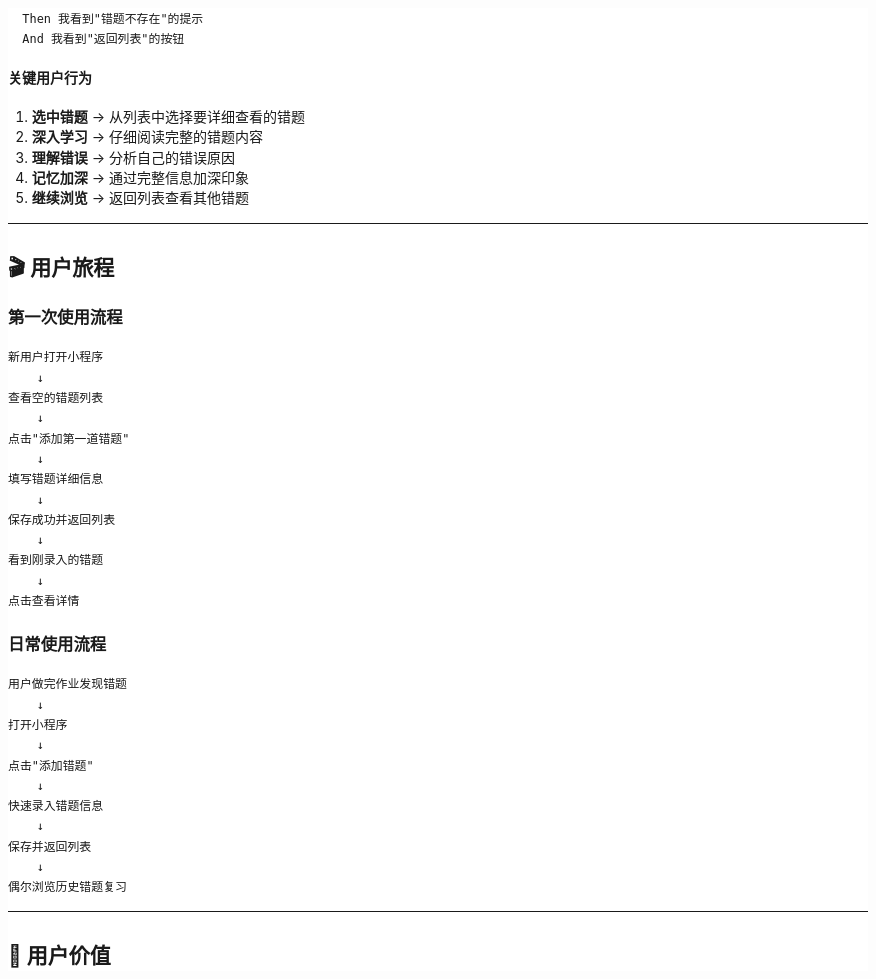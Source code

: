 ```gherkin
  Then 我看到"错题不存在"的提示
  And 我看到"返回列表"的按钮
```

#### 关键用户行为
1. **选中错题** → 从列表中选择要详细查看的错题
2. **深入学习** → 仔细阅读完整的错题内容
3. **理解错误** → 分析自己的错误原因
4. **记忆加深** → 通过完整信息加深印象
5. **继续浏览** → 返回列表查看其他错题

---

## 🎬 用户旅程

### 第一次使用流程
```
新用户打开小程序 
    ↓
查看空的错题列表 
    ↓
点击"添加第一道错题" 
    ↓
填写错题详细信息 
    ↓
保存成功并返回列表 
    ↓
看到刚录入的错题 
    ↓
点击查看详情
```

### 日常使用流程
```
用户做完作业发现错题 
    ↓
打开小程序 
    ↓
点击"添加错题" 
    ↓
快速录入错题信息 
    ↓
保存并返回列表 
    ↓
偶尔浏览历史错题复习
```

---

## 💎 用户价值
